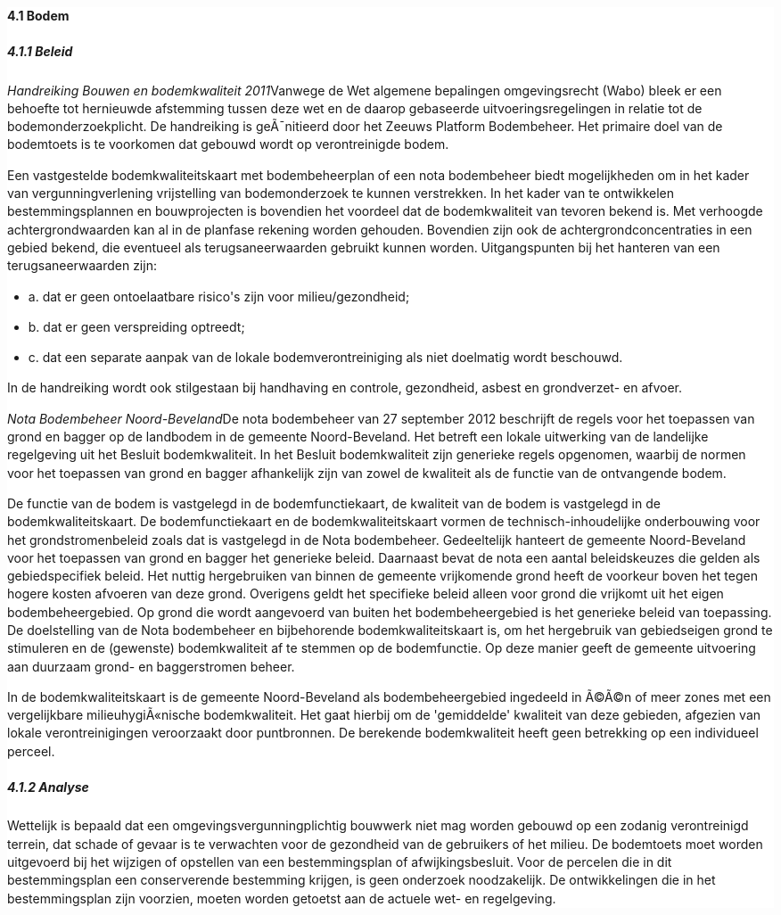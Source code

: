 #### 4\.1 Bodem

##### 4\.1\.1 Beleid

*Handreiking Bouwen en bodemkwaliteit 2011*Vanwege de Wet algemene bepalingen omgevingsrecht (Wabo) bleek er een behoefte tot hernieuwde afstemming tussen deze wet en de daarop gebaseerde uitvoeringsregelingen in relatie tot de bodemonderzoekplicht. De handreiking is geÃ¯nitieerd door het Zeeuws Platform Bodembeheer. Het primaire doel van de bodemtoets is te voorkomen dat gebouwd wordt op verontreinigde bodem.

Een vastgestelde bodemkwaliteitskaart met bodembeheerplan of een nota bodembeheer biedt mogelijkheden om in het kader van vergunningverlening vrijstelling van bodemonderzoek te kunnen verstrekken. In het kader van te ontwikkelen bestemmingsplannen en bouwprojecten is bovendien het voordeel dat de bodemkwaliteit van tevoren bekend is. Met verhoogde achtergrondwaarden kan al in de planfase rekening worden gehouden. Bovendien zijn ook de achtergrondconcentraties in een gebied bekend, die eventueel als terugsaneerwaarden gebruikt kunnen worden. Uitgangspunten bij het hanteren van een terugsaneerwaarden zijn:

* a. dat er geen ontoelaatbare risico's zijn voor milieu/gezondheid;

* b. dat er geen verspreiding optreedt;

* c. dat een separate aanpak van de lokale bodemverontreiniging als niet doelmatig wordt beschouwd.

In de handreiking wordt ook stilgestaan bij handhaving en controle, gezondheid, asbest en grondverzet\- en afvoer.

*Nota Bodembeheer Noord\-Beveland*De nota bodembeheer van 27 september 2012 beschrijft de regels voor het toepassen van grond en bagger op de landbodem in de gemeente Noord\-Beveland. Het betreft een lokale uitwerking van de landelijke regelgeving uit het Besluit bodemkwaliteit. In het Besluit bodemkwaliteit zijn generieke regels opgenomen, waarbij de normen voor het toepassen van grond en bagger afhankelijk zijn van zowel de kwaliteit als de functie van de ontvangende bodem.

De functie van de bodem is vastgelegd in de bodemfunctiekaart, de kwaliteit van de bodem is vastgelegd in de bodemkwaliteitskaart. De bodemfunctiekaart en de bodemkwaliteitskaart vormen de technisch\-inhoudelijke onderbouwing voor het grondstromenbeleid zoals dat is vastgelegd in de Nota bodembeheer. Gedeeltelijk hanteert de gemeente Noord\-Beveland voor het toepassen van grond en bagger het generieke beleid. Daarnaast bevat de nota een aantal beleidskeuzes die gelden als gebiedspecifiek beleid. Het nuttig hergebruiken van binnen de gemeente vrijkomende grond heeft de voorkeur boven het tegen hogere kosten afvoeren van deze grond. Overigens geldt het specifieke beleid alleen voor grond die vrijkomt uit het eigen bodembeheergebied. Op grond die wordt aangevoerd van buiten het bodembeheergebied is het generieke beleid van toepassing. De doelstelling van de Nota bodembeheer en bijbehorende bodemkwaliteitskaart is, om het hergebruik van gebiedseigen grond te stimuleren en de (gewenste) bodemkwaliteit af te stemmen op de bodemfunctie. Op deze manier geeft de gemeente uitvoering aan duurzaam grond\- en baggerstromen beheer.

In de bodemkwaliteitskaart is de gemeente Noord\-Beveland als bodembeheergebied ingedeeld in Ã©Ã©n of meer zones met een vergelijkbare milieuhygiÃ«nische bodemkwaliteit. Het gaat hierbij om de 'gemiddelde' kwaliteit van deze gebieden, afgezien van lokale verontreinigingen veroorzaakt door puntbronnen. De berekende bodemkwaliteit heeft geen betrekking op een individueel perceel.

##### 4\.1\.2 Analyse

Wettelijk is bepaald dat een omgevingsvergunningplichtig bouwwerk niet mag worden gebouwd op een zodanig verontreinigd terrein, dat schade of gevaar is te verwachten voor de gezondheid van de gebruikers of het milieu. De bodemtoets moet worden uitgevoerd bij het wijzigen of opstellen van een bestemmingsplan of afwijkingsbesluit. Voor de percelen die in dit bestemmingsplan een conserverende bestemming krijgen, is geen onderzoek noodzakelijk. De ontwikkelingen die in het bestemmingsplan zijn voorzien, moeten worden getoetst aan de actuele wet\- en regelgeving.
